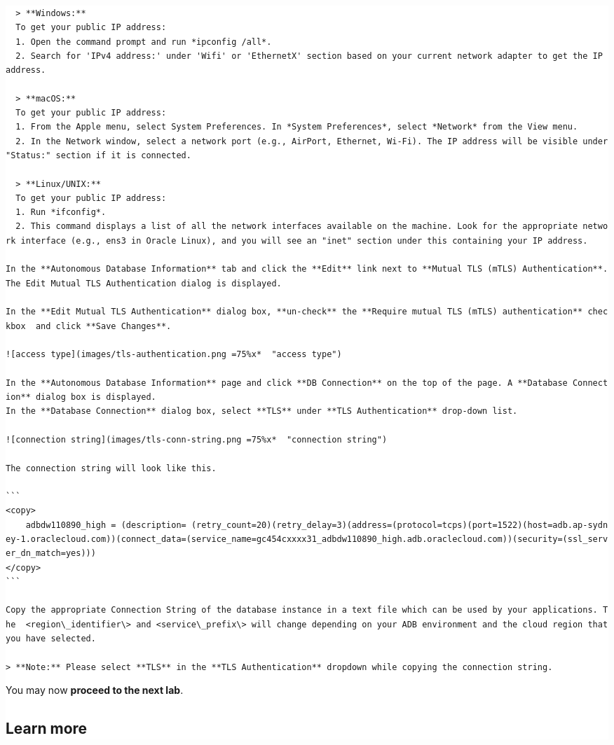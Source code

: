       > **Windows:**
      To get your public IP address:  
      1. Open the command prompt and run *ipconfig /all*.
      2. Search for 'IPv4 address:' under 'Wifi' or 'EthernetX' section based on your current network adapter to get the IP address.

      > **macOS:**
      To get your public IP address:  
      1. From the Apple menu, select System Preferences. In *System Preferences*, select *Network* from the View menu.
      2. In the Network window, select a network port (e.g., AirPort, Ethernet, Wi-Fi). The IP address will be visible under "Status:" section if it is connected.

      > **Linux/UNIX:**
      To get your public IP address:
      1. Run *ifconfig*.
      2. This command displays a list of all the network interfaces available on the machine. Look for the appropriate network interface (e.g., ens3 in Oracle Linux), and you will see an "inet" section under this containing your IP address.

    In the **Autonomous Database Information** tab and click the **Edit** link next to **Mutual TLS (mTLS) Authentication**. The Edit Mutual TLS Authentication dialog is displayed.   

    In the **Edit Mutual TLS Authentication** dialog box, **un-check** the **Require mutual TLS (mTLS) authentication** checkbox  and click **Save Changes**.

    ![access type](images/tls-authentication.png =75%x*  "access type")

    In the **Autonomous Database Information** page and click **DB Connection** on the top of the page. A **Database Connection** dialog box is displayed.
    In the **Database Connection** dialog box, select **TLS** under **TLS Authentication** drop-down list.

    ![connection string](images/tls-conn-string.png =75%x*  "connection string")

    The connection string will look like this.

    ```
    <copy>
        adbdw110890_high = (description= (retry_count=20)(retry_delay=3)(address=(protocol=tcps)(port=1522)(host=adb.ap-sydney-1.oraclecloud.com))(connect_data=(service_name=gc454cxxxx31_adbdw110890_high.adb.oraclecloud.com))(security=(ssl_server_dn_match=yes)))
    </copy>
    ```  

    Copy the appropriate Connection String of the database instance in a text file which can be used by your applications. The  <region\_identifier\> and <service\_prefix\> will change depending on your ADB environment and the cloud region that you have selected.

    > **Note:** Please select **TLS** in the **TLS Authentication** dropdown while copying the connection string.  


You may now **proceed to the next lab**.

## Learn more
